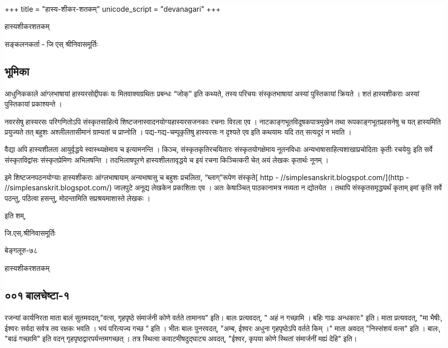 +++
title = "हास्य-शीकर-शतकम्"
unicode_script = "devanagari"
+++


हास्यशीकरशतकम्







सङ्कलनकर्ता  -  जि एस् श्रीनिवासमूर्तिः

## भूमिका

आधुनिककाले आंग्लभाषायां हास्यरसोद्दीपकः यः मितवाक्यग्रथितः प्रबन्धः “जोक्” इति कथ्यते, तस्य परिचयः संस्कृतभाषायां अस्यां पुस्तिकायां क्रियते । शतं हास्यशीकराः अस्यां पुस्तिकायां प्रकाश्यन्ते ।

नवरसेषु हास्यरसः परिगणितोऽपि संस्कृतसाहित्ये शिष्टजनास्वादनयोग्यहास्यरसजनकाः रचनाः विरला एव । नाटकाङ्गभूतविदूषकपात्रमुखेन तथा रूपकाङ्गभूतप्रहसनेषु च यत् हास्यमिति प्रयुज्यते तत् बहुशः अश्लीलतासीमानं ग्राम्यतां च प्राप्नोति । पद्य-गद्य-चम्पूकृतिषु हास्यरसः न दृश्यते एव इति कथयामः यदि तत् सत्यदूरं न भवति ।



वैद्या अपि हास्यशीलता आयुर्वृद्धये स्वास्थ्यक्षेमाय च इत्यामनन्ति । किञ्च, संस्कृतकृतिरचयितारः संस्कृतयोगक्षेमाय नूतनविधाः अन्यभाषासाहित्यशाखाप्रचोदिताः कृतीः रचयेयुः इति सर्वे संस्कृतविद्वांसः संस्कृतप्रेमिणः अभिलषन्ति । तदभिलाषपूरणे हास्यशीलतावृद्धये च इयं रचना किञ्चित्करी चेत् अयं लेखकः कृतार्थः नूनम् ।



इमे शिष्टजनपठनयोग्याः हास्यशीकराः आंग्लभाषायाम् अन्यभाषासु च बहुशः प्रचलिता, “ब्लाग्”रूपेण संस्कृते[ http - //simplesanskrit.blogspot.com/](http - //simplesanskrit.blogspot.com/) जालपुटे अनूद्य लेखकेन प्रकाशिताः एव । अतः केषाञ्चित् पाठकानामत्र नव्यता न द्योतयेत । तथापि संस्कृतसमृद्ध्यर्थं कृताम् इमां कृतिं सर्वे पठन्तु, पठित्वा हसन्तु, मोदन्तामिति सप्रश्रयमाशास्ते लेखकः ।

इति शम्,

जि.एस्.श्रीनिवासमूर्तिः

बेङ्गलूरु-७८









हास्यशीकरशतकम्



## ००१ बालचेष्टा-१

रजन्यां कार्यनिरता माता बालं सुतमवदत्,"वत्स, गृहपृष्ठे संमार्जनी कोणे वर्तते तामानय" इति। बालः प्रत्यवदत्, " अहं न गच्छामि । बहिः गाढः अन्धकारः" इति। माता प्रत्यवदत्, "मा भैषीः, ईश्वरः सर्वदा सर्वत्र तव रक्षकः भवति । भयं परित्यज्य गच्छ " इति । भीतः बालः पुनरवदत्, "अम्ब, ईश्वरः अधुना गृहपृष्ठेऽपि वर्तते किम् ।" माता अवदत् "निस्संशयं वत्स" इति । बालः, "बाढं गच्छामि" इति वदन् गृहपृष्ठद्वारपर्यन्तमगच्छत् । तत्र स्थित्वा कवाटमीषदुद्घाट्य अवदत्, "ईश्वर, कृपया कोणे स्थितां संमार्जनीं मह्यं देहि" इति।
